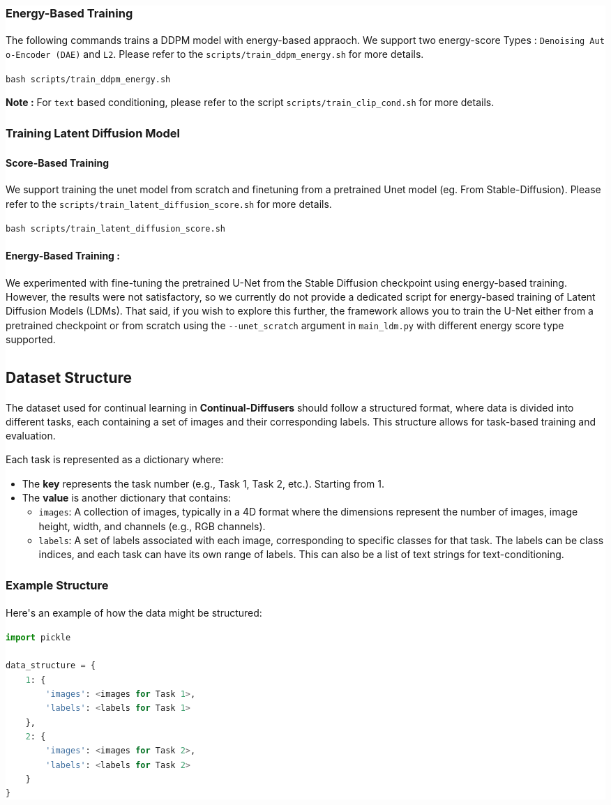 ### Energy-Based Training
The following commands trains a DDPM model with energy-based appraoch. We support two energy-score Types : `Denoising Auto-Encoder (DAE)` and `L2`. 
Please refer to the `scripts/train_ddpm_energy.sh` for more details.
```
bash scripts/train_ddpm_energy.sh
```

**Note :** For `text` based conditioning, please refer to the script `scripts/train_clip_cond.sh` for more details.


### Training Latent Diffusion Model

#### Score-Based Training

We support training the unet model from scratch and finetuning from a pretrained Unet model (eg. From Stable-Diffusion). Please refer to the `scripts/train_latent_diffusion_score.sh` for more details.

```
bash scripts/train_latent_diffusion_score.sh
```

#### Energy-Based Training : 

We experimented with fine-tuning the pretrained U-Net from the Stable Diffusion checkpoint using energy-based training. However, the results were not satisfactory, so we currently do not provide a dedicated script for energy-based training of Latent Diffusion Models (LDMs). That said, if you wish to explore this further, the framework allows you to train the U-Net either from a pretrained checkpoint or from scratch using the `--unet_scratch` argument in `main_ldm.py` with different energy score type supported.
       


## Dataset Structure

The dataset used for continual learning in **Continual-Diffusers** should follow a structured format, where data is divided into different tasks, each containing a set of images and their corresponding labels. This structure allows for task-based training and evaluation.

Each task is represented as a dictionary where:

- The **key** represents the task number (e.g., Task 1, Task 2, etc.). Starting from 1.
- The **value** is another dictionary that contains:
  - `images`: A collection of images, typically in a 4D format where the dimensions represent the number of images, image height, width, and channels (e.g., RGB channels).
  - `labels`: A set of labels associated with each image, corresponding to specific classes for that task. The labels can be class indices, and each task can have its own range of labels. This can also be a list of text strings for text-conditioning.

### Example Structure

Here's an example of how the data might be structured:

```python
import pickle 

data_structure = {
    1: {
        'images': <images for Task 1>, 
        'labels': <labels for Task 1> 
    },
    2: {
        'images': <images for Task 2>, 
        'labels': <labels for Task 2> 
    }
}
```